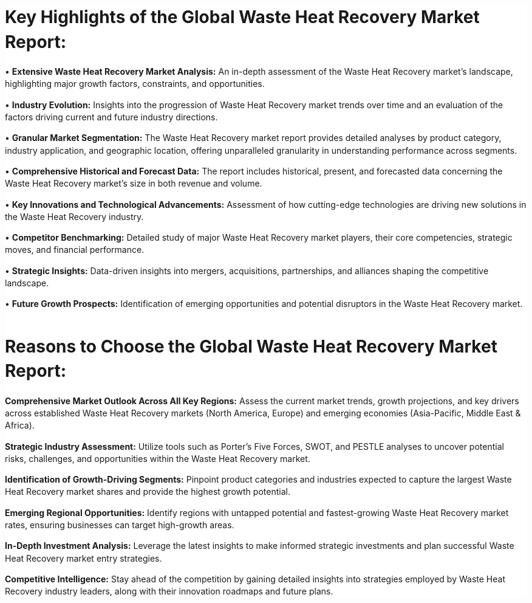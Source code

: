 # <strong>Key Highlights of the Global Waste Heat Recovery Market Report:</strong>

• <strong>Extensive Waste Heat Recovery Market Analysis:</strong> An in-depth assessment of the Waste Heat Recovery market’s landscape, highlighting major growth factors, constraints, and opportunities.

• <strong>Industry Evolution:</strong> Insights into the progression of Waste Heat Recovery market trends over time and an evaluation of the factors driving current and future industry directions.

• <strong>Granular Market Segmentation:</strong> The Waste Heat Recovery market report provides detailed analyses by product category, industry application, and geographic location, offering unparalleled granularity in understanding performance across segments.

• <strong>Comprehensive Historical and Forecast Data:</strong> The report includes historical, present, and forecasted data concerning the Waste Heat Recovery market’s size in both revenue and volume.

• <strong>Key Innovations and Technological Advancements:</strong> Assessment of how cutting-edge technologies are driving new solutions in the Waste Heat Recovery industry.

• <strong>Competitor Benchmarking:</strong> Detailed study of major Waste Heat Recovery market players, their core competencies, strategic moves, and financial performance.

• <strong>Strategic Insights:</strong> Data-driven insights into mergers, acquisitions, partnerships, and alliances shaping the competitive landscape.

• <strong>Future Growth Prospects:</strong> Identification of emerging opportunities and potential disruptors in the Waste Heat Recovery market.

# <strong>Reasons to Choose the Global Waste Heat Recovery Market Report:</strong>

<strong>Comprehensive Market Outlook Across All Key Regions:</strong>
Assess the current market trends, growth projections, and key drivers across established Waste Heat Recovery markets (North America, Europe) and emerging economies (Asia-Pacific, Middle East & Africa).

<strong>Strategic Industry Assessment:</strong>
Utilize tools such as Porter’s Five Forces, SWOT, and PESTLE analyses to uncover potential risks, challenges, and opportunities within the Waste Heat Recovery market.

<strong>Identification of Growth-Driving Segments:</strong>
Pinpoint product categories and industries expected to capture the largest Waste Heat Recovery market shares and provide the highest growth potential.

<strong>Emerging Regional Opportunities:</strong>
Identify regions with untapped potential and fastest-growing Waste Heat Recovery market rates, ensuring businesses can target high-growth areas.

<strong>In-Depth Investment Analysis:</strong>
Leverage the latest insights to make informed strategic investments and plan successful Waste Heat Recovery market entry strategies.

<strong>Competitive Intelligence:</strong>
Stay ahead of the competition by gaining detailed insights into strategies employed by Waste Heat Recovery industry leaders, along with their innovation roadmaps and future plans.
